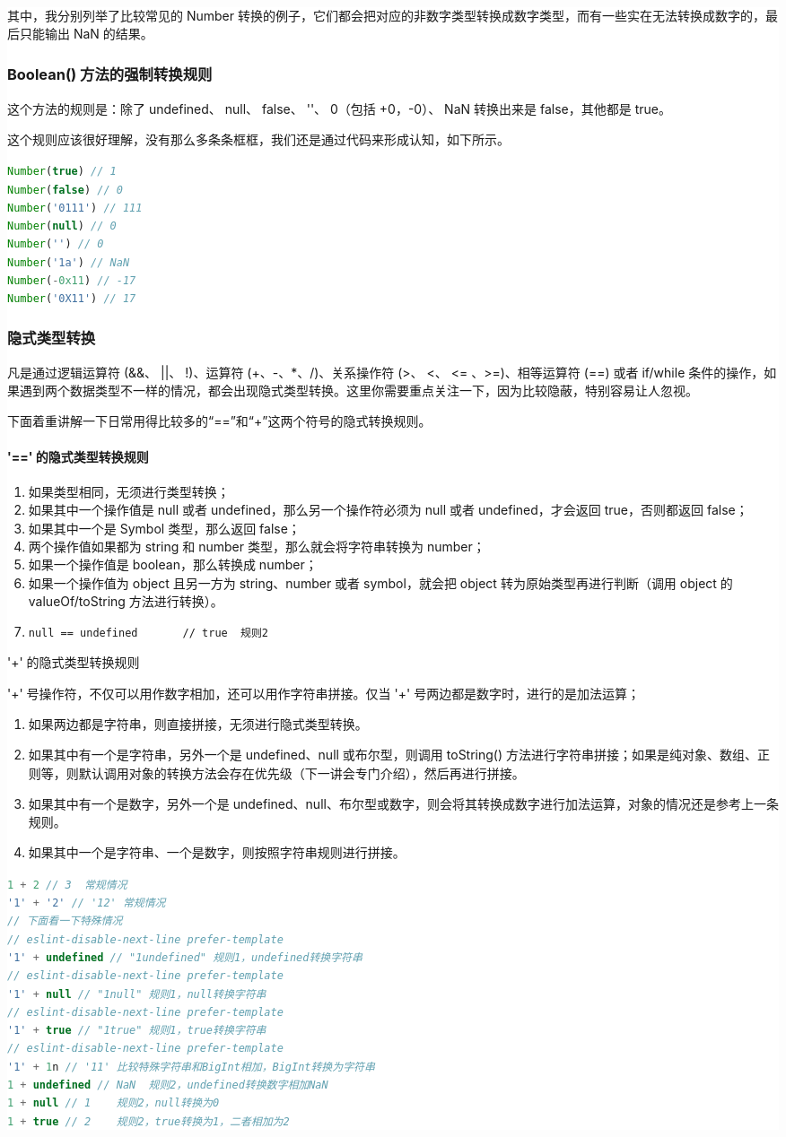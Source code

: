 其中，我分别列举了比较常见的 Number 转换的例子，它们都会把对应的非数字类型转换成数字类型，而有一些实在无法转换成数字的，最后只能输出 NaN 的结果。

### Boolean() 方法的强制转换规则

这个方法的规则是：除了 undefined、 null、 false、 ''、 0（包括 +0，-0）、 NaN 转换出来是 false，其他都是 true。

这个规则应该很好理解，没有那么多条条框框，我们还是通过代码来形成认知，如下所示。

```js
Number(true) // 1
Number(false) // 0
Number('0111') // 111
Number(null) // 0
Number('') // 0
Number('1a') // NaN
Number(-0x11) // -17
Number('0X11') // 17
```

### 隐式类型转换

凡是通过逻辑运算符 (&&、 ||、 !)、运算符 (+、-、\*、/)、关系操作符 (>、 <、 <= 、>=)、相等运算符 (==) 或者 if/while 条件的操作，如果遇到两个数据类型不一样的情况，都会出现隐式类型转换。这里你需要重点关注一下，因为比较隐蔽，特别容易让人忽视。

下面着重讲解一下日常用得比较多的“==”和“+”这两个符号的隐式转换规则。

#### '==' 的隐式类型转换规则

1. 如果类型相同，无须进行类型转换；
2. 如果其中一个操作值是 null 或者 undefined，那么另一个操作符必须为 null 或者 undefined，才会返回 true，否则都返回 false；
3. 如果其中一个是 Symbol 类型，那么返回 false；
4. 两个操作值如果都为 string 和 number 类型，那么就会将字符串转换为 number；
5. 如果一个操作值是 boolean，那么转换成 number；
6. 如果一个操作值为 object 且另一方为 string、number 或者 symbol，就会把 object 转为原始类型再进行判断（调用 object 的 valueOf/toString 方法进行转换）。
7. ```
   null == undefined       // true  规则2
   ```

'+' 的隐式类型转换规则

'+' 号操作符，不仅可以用作数字相加，还可以用作字符串拼接。仅当 '+' 号两边都是数字时，进行的是加法运算；

1. 如果两边都是字符串，则直接拼接，无须进行隐式类型转换。

2. 如果其中有一个是字符串，另外一个是 undefined、null 或布尔型，则调用 toString() 方法进行字符串拼接；如果是纯对象、数组、正则等，则默认调用对象的转换方法会存在优先级（下一讲会专门介绍），然后再进行拼接。

3. 如果其中有一个是数字，另外一个是 undefined、null、布尔型或数字，则会将其转换成数字进行加法运算，对象的情况还是参考上一条规则。

4. 如果其中一个是字符串、一个是数字，则按照字符串规则进行拼接。

```js
1 + 2 // 3  常规情况
'1' + '2' // '12' 常规情况
// 下面看一下特殊情况
// eslint-disable-next-line prefer-template
'1' + undefined // "1undefined" 规则1，undefined转换字符串
// eslint-disable-next-line prefer-template
'1' + null // "1null" 规则1，null转换字符串
// eslint-disable-next-line prefer-template
'1' + true // "1true" 规则1，true转换字符串
// eslint-disable-next-line prefer-template
'1' + 1n // '11' 比较特殊字符串和BigInt相加，BigInt转换为字符串
1 + undefined // NaN  规则2，undefined转换数字相加NaN
1 + null // 1    规则2，null转换为0
1 + true // 2    规则2，true转换为1，二者相加为2
   ```